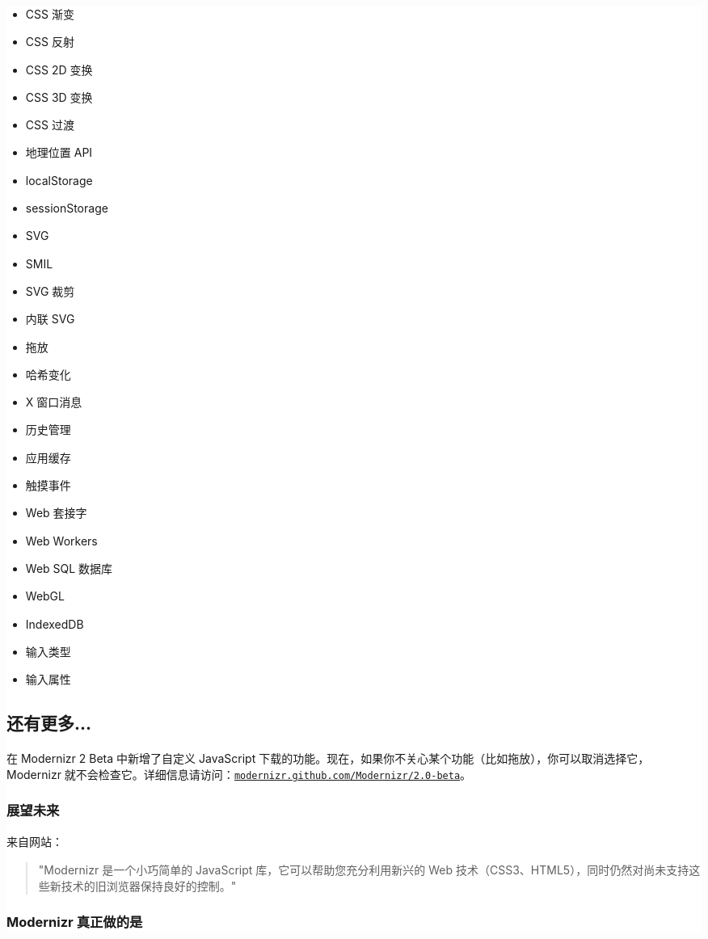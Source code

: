 +   CSS 渐变

+   CSS 反射

+   CSS 2D 变换

+   CSS 3D 变换

+   CSS 过渡

+   地理位置 API

+   localStorage

+   sessionStorage

+   SVG

+   SMIL

+   SVG 裁剪

+   内联 SVG

+   拖放

+   哈希变化

+   X 窗口消息

+   历史管理

+   应用缓存

+   触摸事件

+   Web 套接字

+   Web Workers

+   Web SQL 数据库

+   WebGL

+   IndexedDB

+   输入类型

+   输入属性

## 还有更多...

在 Modernizr 2 Beta 中新增了自定义 JavaScript 下载的功能。现在，如果你不关心某个功能（比如拖放），你可以取消选择它，Modernizr 就不会检查它。详细信息请访问：[`modernizr.github.com/Modernizr/2.0-beta`](http://modernizr.github.com/Modernizr/2.0-beta)。

### 展望未来

来自网站：

> "Modernizr 是一个小巧简单的 JavaScript 库，它可以帮助您充分利用新兴的 Web 技术（CSS3、HTML5），同时仍然对尚未支持这些新技术的旧浏览器保持良好的控制。"

### Modernizr 真正做的是
